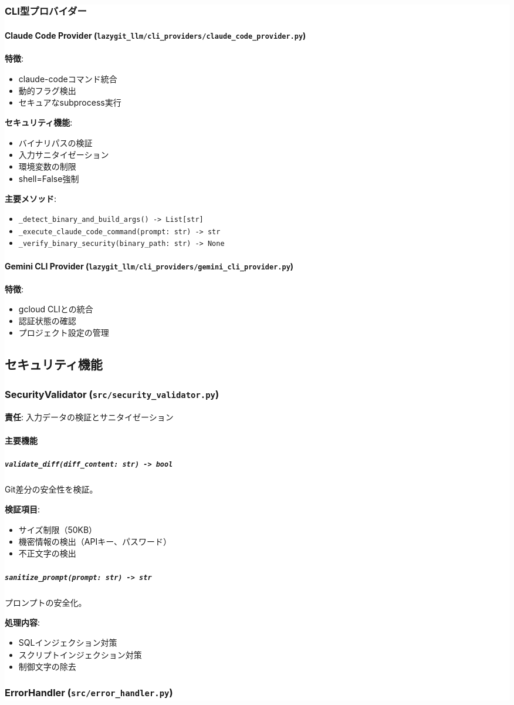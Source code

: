 ### CLI型プロバイダー

#### Claude Code Provider (`lazygit_llm/cli_providers/claude_code_provider.py`)

**特徴**:
- claude-codeコマンド統合
- 動的フラグ検出
- セキュアなsubprocess実行

**セキュリティ機能**:
- バイナリパスの検証
- 入力サニタイゼーション
- 環境変数の制限
- shell=False強制

**主要メソッド**:
- `_detect_binary_and_build_args() -> List[str]`
- `_execute_claude_code_command(prompt: str) -> str`
- `_verify_binary_security(binary_path: str) -> None`

#### Gemini CLI Provider (`lazygit_llm/cli_providers/gemini_cli_provider.py`)

**特徴**:
- gcloud CLIとの統合
- 認証状態の確認
- プロジェクト設定の管理

## セキュリティ機能

### SecurityValidator (`src/security_validator.py`)

**責任**: 入力データの検証とサニタイゼーション

#### 主要機能

##### `validate_diff(diff_content: str) -> bool`
Git差分の安全性を検証。

**検証項目**:
- サイズ制限（50KB）
- 機密情報の検出（APIキー、パスワード）
- 不正文字の検出

##### `sanitize_prompt(prompt: str) -> str`
プロンプトの安全化。

**処理内容**:
- SQLインジェクション対策
- スクリプトインジェクション対策
- 制御文字の除去

### ErrorHandler (`src/error_handler.py`)
